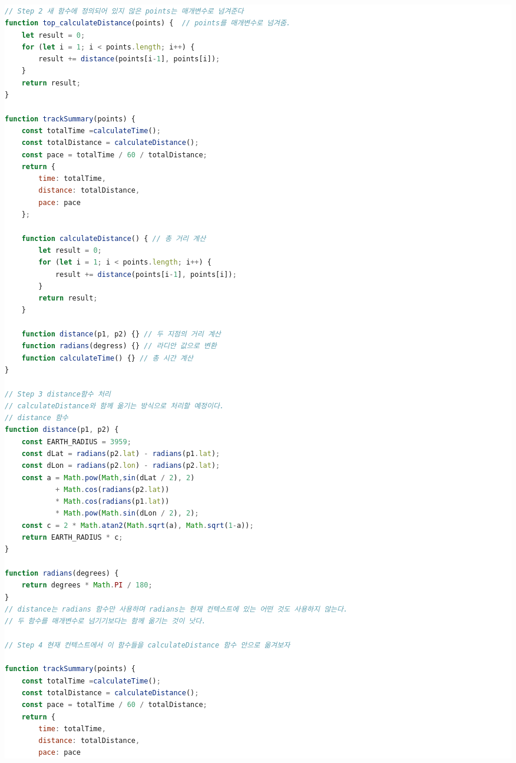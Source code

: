 ```jsx
// Step 2 새 함수에 정의되어 있지 않은 points는 매개변수로 넘겨준다
function top_calculateDistance(points) {  // points를 매개변수로 넘겨줌.
    let result = 0;
    for (let i = 1; i < points.length; i++) {
        result += distance(points[i-1], points[i]);
    }
    return result;
}

function trackSummary(points) {
    const totalTime =calculateTime();
    const totalDistance = calculateDistance();
    const pace = totalTime / 60 / totalDistance;
    return {
        time: totalTime,
        distance: totalDistance,
        pace: pace
    };

    function calculateDistance() { // 총 거리 계산
        let result = 0;
        for (let i = 1; i < points.length; i++) {
            result += distance(points[i-1], points[i]);
        }
        return result;
    }

    function distance(p1, p2) {} // 두 지점의 거리 계산
    function radians(degress) {} // 라디안 값으로 변환
    function calculateTime() {} // 총 시간 계산
}

// Step 3 distance함수 처리
// calculateDistance와 함께 옮기는 방식으로 처리할 예정이다.
// distance 함수 
function distance(p1, p2) {
    const EARTH_RADIUS = 3959;
    const dLat = radians(p2.lat) - radians(p1.lat);
    const dLon = radians(p2.lon) - radians(p2.lat);
    const a = Math.pow(Math,sin(dLat / 2), 2)
            + Math.cos(radians(p2.lat))
            * Math.cos(radians(p1.lat))
            * Math.pow(Math.sin(dLon / 2), 2);
    const c = 2 * Math.atan2(Math.sqrt(a), Math.sqrt(1-a));
    return EARTH_RADIUS * c;
}

function radians(degrees) {
    return degrees * Math.PI / 180;
}
// distance는 radians 함수만 사용하며 radians는 현재 컨텍스트에 있는 어떤 것도 사용하지 않는다.
// 두 함수를 매개변수로 넘기기보다는 함께 옮기는 것이 낫다.

// Step 4 현재 컨텍스트에서 이 함수들을 calculateDistance 함수 안으로 옮겨보자

function trackSummary(points) {
    const totalTime =calculateTime();
    const totalDistance = calculateDistance();
    const pace = totalTime / 60 / totalDistance;
    return {
        time: totalTime,
        distance: totalDistance,
        pace: pace
```